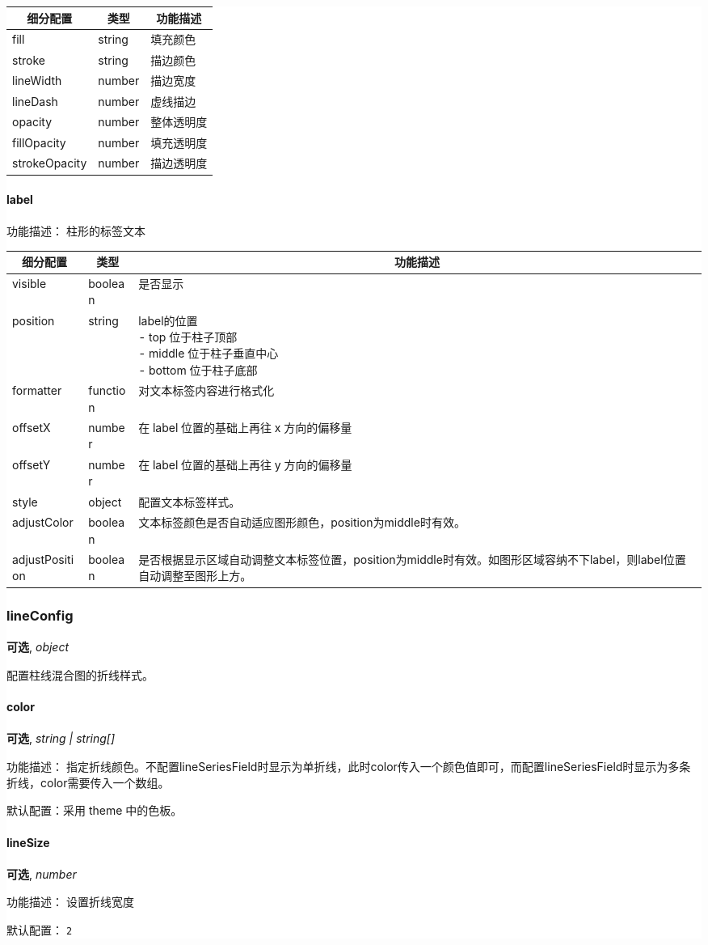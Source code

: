 | 细分配置 | 类型 | 功能描述 |
| --- | --- | --- |
| fill | string | 填充颜色 |
| stroke | string | 描边颜色 |
| lineWidth | number | 描边宽度 |
| lineDash | number | 虚线描边 |
| opacity | number | 整体透明度 |
| fillOpacity | number | 填充透明度 |
| strokeOpacity | number | 描边透明度 |

#### label

功能描述： 柱形的标签文本

| 细分配置 | 类型 | 功能描述 |
| --- | --- | --- |
| visible | boolean | 是否显示 |
| position | string | label的位置<br />- top 位于柱子顶部<br />- middle 位于柱子垂直中心<br />- bottom 位于柱子底部<br /> |
| formatter | function | 对文本标签内容进行格式化 |
| offsetX | number | 在 label 位置的基础上再往 x 方向的偏移量 |
| offsetY | number | 在 label 位置的基础上再往 y 方向的偏移量 |
| style | object | 配置文本标签样式。 |
| adjustColor | boolean | 文本标签颜色是否自动适应图形颜色，position为middle时有效。 |
| adjustPosition | boolean | 是否根据显示区域自动调整文本标签位置，position为middle时有效。如图形区域容纳不下label，则label位置自动调整至图形上方。 |


### lineConfig
**可选**, *object*

配置柱线混合图的折线样式。

#### color
**可选**, *string | string[]*

功能描述： 指定折线颜色。不配置lineSeriesField时显示为单折线，此时color传入一个颜色值即可，而配置lineSeriesField时显示为多条折线，color需要传入一个数组。

默认配置：采用 theme 中的色板。

#### lineSize
**可选**, *number*

功能描述： 设置折线宽度

默认配置： `2`
